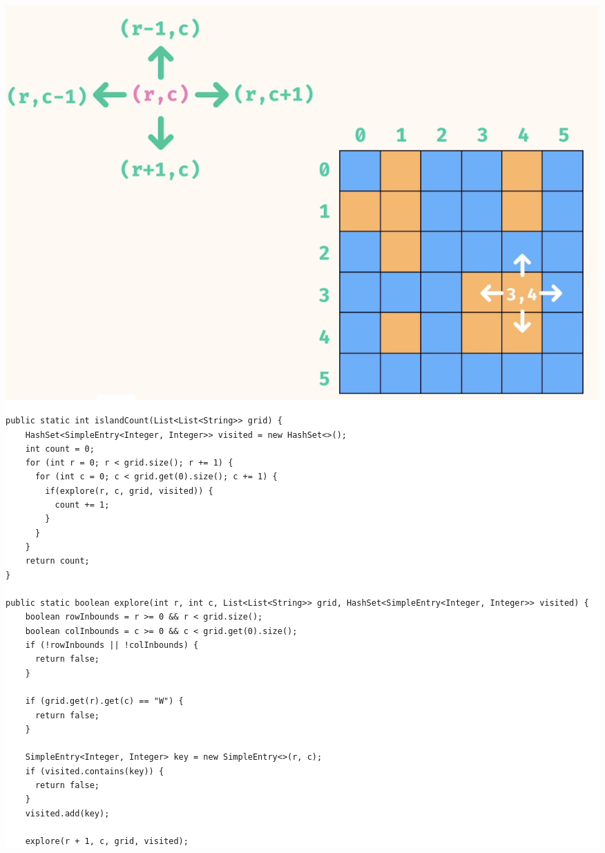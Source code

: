 ![alt text](image-27.png)

```
public static int islandCount(List<List<String>> grid) {
    HashSet<SimpleEntry<Integer, Integer>> visited = new HashSet<>();    
    int count = 0;
    for (int r = 0; r < grid.size(); r += 1) {
      for (int c = 0; c < grid.get(0).size(); c += 1) {
        if(explore(r, c, grid, visited)) {
          count += 1;
        }
      }
    }
    return count;
}

public static boolean explore(int r, int c, List<List<String>> grid, HashSet<SimpleEntry<Integer, Integer>> visited) {
    boolean rowInbounds = r >= 0 && r < grid.size();
    boolean colInbounds = c >= 0 && c < grid.get(0).size();
    if (!rowInbounds || !colInbounds) {
      return false;
    }
    
    if (grid.get(r).get(c) == "W") {
      return false;
    }
    
    SimpleEntry<Integer, Integer> key = new SimpleEntry<>(r, c);
    if (visited.contains(key)) {
      return false;
    }
    visited.add(key);

    explore(r + 1, c, grid, visited);
```